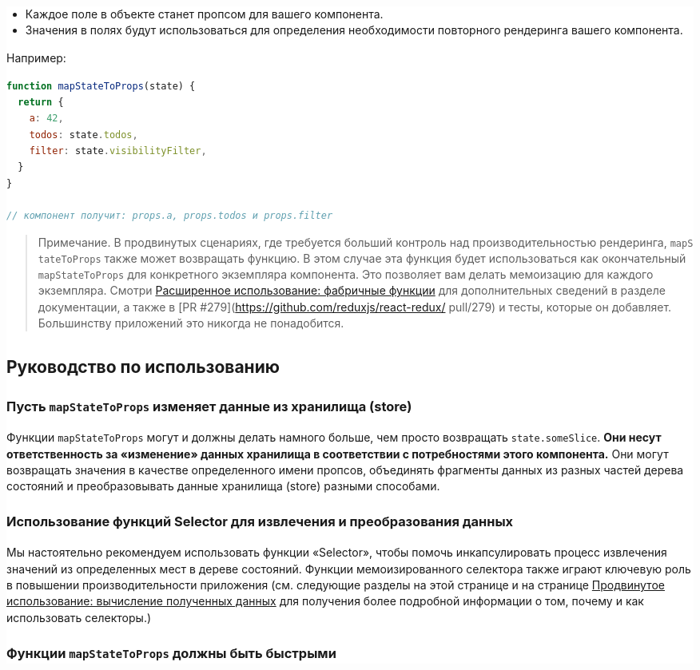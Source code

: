 
- Каждое поле в объекте станет пропсом для вашего компонента.
- Значения в полях будут использоваться для определения необходимости повторного рендеринга вашего компонента.


Например:

```js
function mapStateToProps(state) {
  return {
    a: 42,
    todos: state.todos,
    filter: state.visibilityFilter,
  }
}

// компонент получит: props.a, props.todos и props.filter
```


> Примечание. В продвинутых сценариях, где требуется больший контроль над производительностью рендеринга, `mapStateToProps` также может возвращать функцию. В этом случае эта функция будет использоваться как окончательный `mapStateToProps` для конкретного экземпляра компонента. Это позволяет вам делать мемоизацию для каждого экземпляра. Смотри [Расширенное использование: фабричные функции](../api/connect.md) для дополнительных сведений в разделе документации, а также в [PR #279](https://github.com/reduxjs/react-redux/ pull/279) и тесты, которые он добавляет. Большинству приложений это никогда не понадобится.


## Руководство по использованию


### Пусть `mapStateToProps` изменяет данные из хранилища (store)


Функции `mapStateToProps` могут и должны делать намного больше, чем просто возвращать `state.someSlice`. **Они несут ответственность за «изменение» данных хранилища в соответствии с потребностями этого компонента.** Они могут возвращать значения в качестве определенного имени пропсов, объединять фрагменты данных из разных частей дерева состояний и преобразовывать данные хранилища (store) разными способами.


### Использование функций Selector для извлечения и преобразования данных


Мы настоятельно рекомендуем использовать функции «Selector», чтобы помочь инкапсулировать процесс извлечения значений из определенных мест в дереве состояний. Функции мемоизированного селектора также играют ключевую роль в повышении производительности приложения (см. следующие разделы на этой странице и на странице [Продвинутое использование: вычисление полученных данных](https://redux.js.org/recipes/computing-derived-data) для получения более подробной информации о том, почему и как использовать селекторы.)


### Функции `mapStateToProps` должны быть быстрыми

